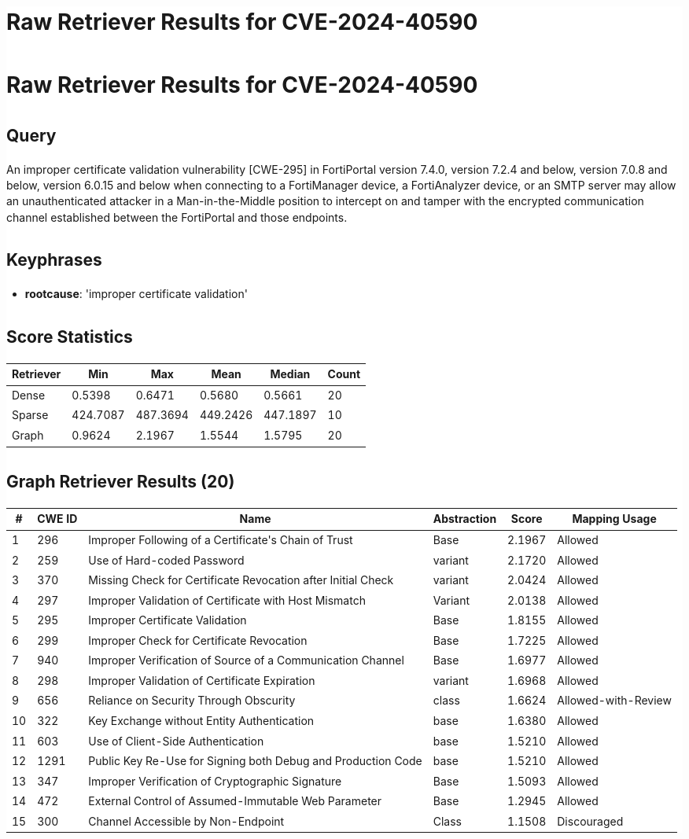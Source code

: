 # Raw Retriever Results for CVE-2024-40590

# Raw Retriever Results for CVE-2024-40590
## Query
An improper certificate validation vulnerability [CWE-295] in FortiPortal version 7.4.0, version 7.2.4 and below, version 7.0.8 and below, version 6.0.15 and below when connecting to a FortiManager device, a FortiAnalyzer device, or an SMTP server may allow an unauthenticated attacker in a Man-in-the-Middle position to intercept on and tamper with the encrypted communication channel established between the FortiPortal and those endpoints.

## Keyphrases
- **rootcause**: 'improper certificate validation'

## Score Statistics
| Retriever | Min | Max | Mean | Median | Count |
|-----------|-----|-----|------|--------|-------|
| Dense | 0.5398 | 0.6471 | 0.5680 | 0.5661 | 20 |
| Sparse | 424.7087 | 487.3694 | 449.2426 | 447.1897 | 10 |
| Graph | 0.9624 | 2.1967 | 1.5544 | 1.5795 | 20 |

## Graph Retriever Results (20)
| # | CWE ID | Name | Abstraction | Score | Mapping Usage |
|---|--------|------|-------------|-------|---------------|
| 1 | 296 | Improper Following of a Certificate's Chain of Trust | Base | 2.1967 | Allowed |
| 2 | 259 | Use of Hard-coded Password | variant | 2.1720 | Allowed |
| 3 | 370 | Missing Check for Certificate Revocation after Initial Check | variant | 2.0424 | Allowed |
| 4 | 297 | Improper Validation of Certificate with Host Mismatch | Variant | 2.0138 | Allowed |
| 5 | 295 | Improper Certificate Validation | Base | 1.8155 | Allowed |
| 6 | 299 | Improper Check for Certificate Revocation | Base | 1.7225 | Allowed |
| 7 | 940 | Improper Verification of Source of a Communication Channel | Base | 1.6977 | Allowed |
| 8 | 298 | Improper Validation of Certificate Expiration | variant | 1.6968 | Allowed |
| 9 | 656 | Reliance on Security Through Obscurity | class | 1.6624 | Allowed-with-Review |
| 10 | 322 | Key Exchange without Entity Authentication | base | 1.6380 | Allowed |
| 11 | 603 | Use of Client-Side Authentication | base | 1.5210 | Allowed |
| 12 | 1291 | Public Key Re-Use for Signing both Debug and Production Code | base | 1.5210 | Allowed |
| 13 | 347 | Improper Verification of Cryptographic Signature | Base | 1.5093 | Allowed |
| 14 | 472 | External Control of Assumed-Immutable Web Parameter | Base | 1.2945 | Allowed |
| 15 | 300 | Channel Accessible by Non-Endpoint | Class | 1.1508 | Discouraged |
